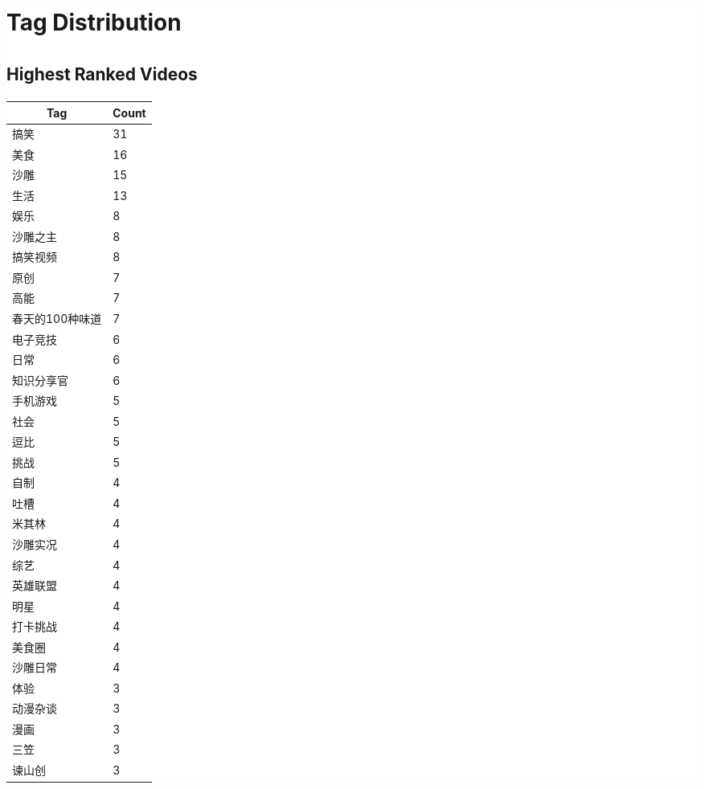 
# Tag Distribution
## Highest Ranked Videos


| Tag | Count |
| --- | --- |
| 搞笑 | 31 |
| 美食 | 16 |
| 沙雕 | 15 |
| 生活 | 13 |
| 娱乐 | 8 |
| 沙雕之主 | 8 |
| 搞笑视频 | 8 |
| 原创 | 7 |
| 高能 | 7 |
| 春天的100种味道 | 7 |
| 电子竞技 | 6 |
| 日常 | 6 |
| 知识分享官 | 6 |
| 手机游戏 | 5 |
| 社会 | 5 |
| 逗比 | 5 |
| 挑战 | 5 |
| 自制 | 4 |
| 吐槽 | 4 |
| 米其林 | 4 |
| 沙雕实况 | 4 |
| 综艺 | 4 |
| 英雄联盟 | 4 |
| 明星 | 4 |
| 打卡挑战 | 4 |
| 美食圈 | 4 |
| 沙雕日常 | 4 |
| 体验 | 3 |
| 动漫杂谈 | 3 |
| 漫画 | 3 |
| 三笠 | 3 |
| 谏山创 | 3 |